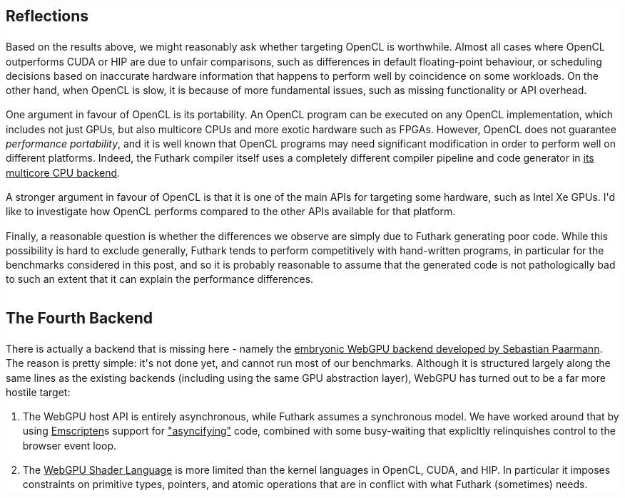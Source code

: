 ## Reflections

Based on the results above, we might reasonably ask whether targeting
OpenCL is worthwhile. Almost all cases where OpenCL outperforms CUDA
or HIP are due to unfair comparisons, such as differences in default
floating-point behaviour, or scheduling decisions based on inaccurate
hardware information that happens to perform well by coincidence on
some workloads. On the other hand, when OpenCL is slow, it is because
of more fundamental issues, such as missing functionality or API
overhead.

One argument in favour of OpenCL is its portability. An OpenCL program
can be executed on any OpenCL implementation, which includes not just
GPUs, but also multicore CPUs and more exotic hardware such as FPGAs.
However, OpenCL does not guarantee *performance portability*, and it
is well known that OpenCL programs may need significant modification
in order to perform well on different platforms. Indeed, the Futhark
compiler itself uses a completely different compiler pipeline and code
generator in [its multicore CPU
backend](https://futhark-lang.org/blog/2020-10-08-futhark-0.18.1-released.html#new-backend).

A stronger argument in favour of OpenCL is that it is one of the main
APIs for targeting some hardware, such as Intel Xe GPUs. I'd like to
investigate how OpenCL performs compared to the other APIs available
for that platform.

Finally, a reasonable question is whether the differences we observe
are simply due to Futhark generating poor code. While this possibility
is hard to exclude generally, Futhark tends to perform competitively
with hand-written programs, in particular for the benchmarks
considered in this post, and so it is probably reasonable to assume
that the generated code is not pathologically bad to such an extent
that it can explain the performance differences.

## The Fourth Backend

There is actually a backend that is missing here - namely the
[embryonic WebGPU backend developed by Sebastian
Paarmann](https://github.com/diku-dk/futhark/pull/2140). The reason is
pretty simple: it's not done yet, and cannot run most of our
benchmarks. Although it is structured largely along the same lines as
the existing backends (including using the same GPU abstraction
layer), WebGPU has turned out to be a far more hostile target:

1) The WebGPU host API is entirely asynchronous, while Futhark assumes
a synchronous model. We have worked around that by using
[Emscripten](https://emscripten.org/)s support for
["asyncifying"](https://emscripten.org/docs/porting/asyncify.html)
code, combined with some busy-waiting that explicltly relinquishes
control to the browser event loop.

2) The [WebGPU Shader Language](https://www.w3.org/TR/WGSL/) is more
limited than the kernel languages in OpenCL, CUDA, and HIP. In
particular it imposes constraints on primitive types, pointers, and
atomic operations that are in conflict with what Futhark (sometimes)
needs.
